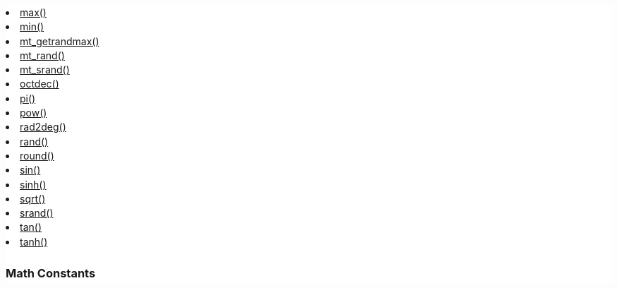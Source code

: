<li><a href="[http://php.net/manual/en/function.max.php](http://php.net/manual/en/function.max.php)" title="Returns the number with the highest value of two specified numbers">max()</a></li>

<li><a href="[http://php.net/manual/en/function.min.php](http://php.net/manual/en/function.min.php)" title="Returns the number with the lowest value of two specified numbers">min()</a></li>

<li><a href="[http://php.net/manual/en/function.mt-rand.php](http://php.net/manual/en/function.mt-rand.php)" title="Returns the largest possible value that can be returned by mt_rand()">mt_getrandmax()</a></li>

<li><a href="[http://php.net/manual/en/function.mt-rand.php](http://php.net/manual/en/function.mt-rand.php)" title="Returns a random integer using Mersenne Twister algorithm">mt_rand()</a></li>

<li><a href="[http://php.net/manual/en/function.mt-srand.php](http://php.net/manual/en/function.mt-srand.php)" title="Seeds the Mersenne Twister random number generator">mt_srand()</a></li>

<li><a href="[http://php.net/manual/en/function.octdec.php](http://php.net/manual/en/function.octdec.php)" title="Converts an octal number to a decimal number">octdec()</a></li>

<li><a href="[http://php.net/manual/en/function.pi.php](http://php.net/manual/en/function.pi.php)" title="Returns the value of PI">pi()</a></li>

<li><a href="[http://php.net/manual/en/function.pow.php](http://php.net/manual/en/function.pow.php)" title="Returns the value of x to the power of y">pow()</a></li>

<li><a href="[http://php.net/manual/en/function.rad2deg.php](http://php.net/manual/en/function.rad2deg.php)" title="Converts a radian number to a degree">rad2deg()</a></li>

<li><a href="[http://php.net/manual/en/function.rand.php](http://php.net/manual/en/function.rand.php)" title="Returns a random integer">rand()</a></li>

<li><a href="[http://php.net/manual/en/function.round.php](http://php.net/manual/en/function.round.php)" title="Rounds a number to the nearest integer">round()</a></li>

<li><a href="[http://php.net/manual/en/function.sin.php](http://php.net/manual/en/function.sin.php)" title="Returns the sine of a number">sin()</a></li>

<li><a href="[http://php.net/manual/en/function.sinh.php](http://php.net/manual/en/function.sinh.php)" title="Returns the hyperbolic sine of a number">sinh()</a></li>

<li><a href="[http://php.net/manual/en/function.sqrt.php](http://php.net/manual/en/function.sqrt.php)" title="Returns the square root of a number">sqrt()</a></li>

<li><a href="[http://php.net/manual/en/function.srand.php](http://php.net/manual/en/function.srand.php)" title="Seeds the random number generator">srand()</a></li>

<li><a href="[http://php.net/manual/en/function.tan.php](http://php.net/manual/en/function.tan.php)" title="Returns the tangent of an angle">tan()</a></li>

<li><a href="[http://php.net/manual/en/function.tanh.php](http://php.net/manual/en/function.tanh.php)" title="Returns the hyperbolic tangent of an angle">tanh()</a></li>

</ul>

</div>

<div class="board-card">

<h3 class="board-card-title">Math Constants</h3>

<ul>
